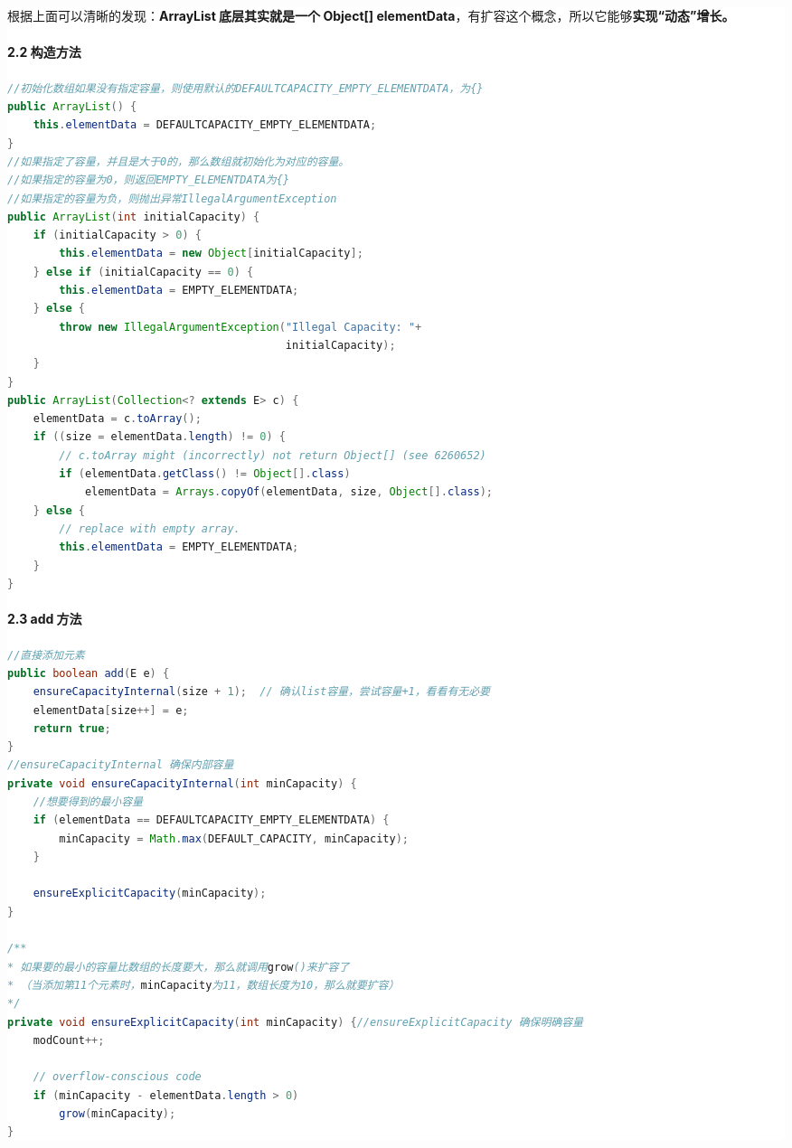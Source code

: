 根据上面可以清晰的发现：**ArrayList 底层其实就是一个 Object[] elementData**，有扩容这个概念，所以它能够**实现“动态”增长。**

#### 2.2 构造方法

```java
//初始化数组如果没有指定容量，则使用默认的DEFAULTCAPACITY_EMPTY_ELEMENTDATA，为{}
public ArrayList() {
    this.elementData = DEFAULTCAPACITY_EMPTY_ELEMENTDATA;
}
//如果指定了容量，并且是大于0的，那么数组就初始化为对应的容量。
//如果指定的容量为0，则返回EMPTY_ELEMENTDATA为{}
//如果指定的容量为负，则抛出异常IllegalArgumentException
public ArrayList(int initialCapacity) {
    if (initialCapacity > 0) {
        this.elementData = new Object[initialCapacity];
    } else if (initialCapacity == 0) {
        this.elementData = EMPTY_ELEMENTDATA;
    } else {
        throw new IllegalArgumentException("Illegal Capacity: "+
                                           initialCapacity);
    }
}
public ArrayList(Collection<? extends E> c) {
    elementData = c.toArray();
    if ((size = elementData.length) != 0) {
        // c.toArray might (incorrectly) not return Object[] (see 6260652)
        if (elementData.getClass() != Object[].class)
            elementData = Arrays.copyOf(elementData, size, Object[].class);
    } else {
        // replace with empty array.
        this.elementData = EMPTY_ELEMENTDATA;
    }
}
```

#### 2.3 add 方法

```java
//直接添加元素
public boolean add(E e) {
    ensureCapacityInternal(size + 1);  // 确认list容量，尝试容量+1，看看有无必要
    elementData[size++] = e;
    return true;
}
//ensureCapacityInternal 确保内部容量
private void ensureCapacityInternal(int minCapacity) {
    //想要得到的最小容量
    if (elementData == DEFAULTCAPACITY_EMPTY_ELEMENTDATA) {
        minCapacity = Math.max(DEFAULT_CAPACITY, minCapacity);
    }

    ensureExplicitCapacity(minCapacity);
}

/**
* 如果要的最小的容量比数组的长度要大，那么就调用grow()来扩容了
* （当添加第11个元素时，minCapacity为11，数组长度为10，那么就要扩容）
*/
private void ensureExplicitCapacity(int minCapacity) {//ensureExplicitCapacity 确保明确容量
    modCount++;

    // overflow-conscious code
    if (minCapacity - elementData.length > 0)
        grow(minCapacity);
}
```